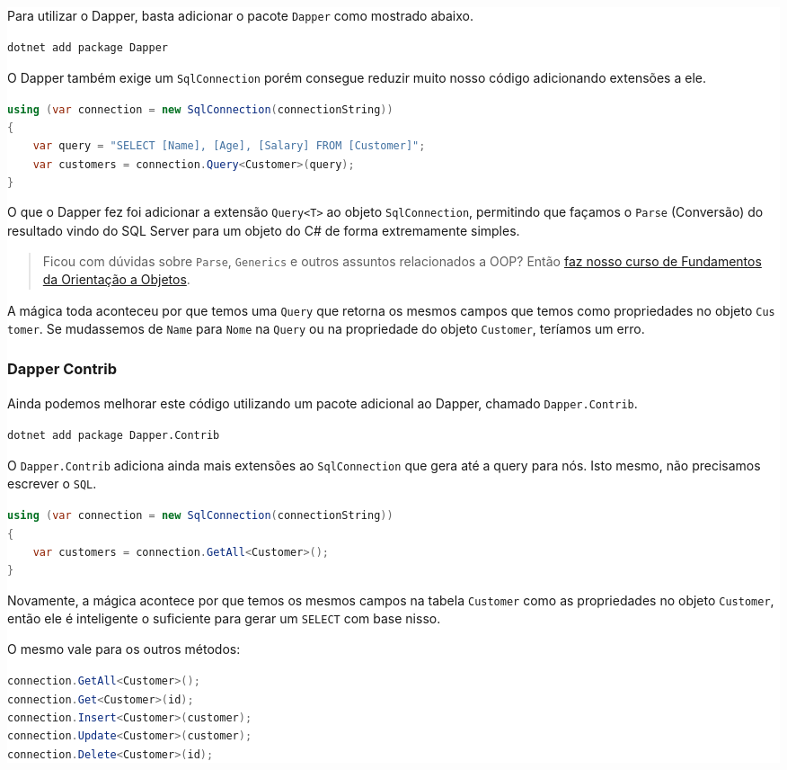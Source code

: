 Para utilizar o Dapper, basta adicionar o pacote `Dapper` como mostrado abaixo.
```
dotnet add package Dapper
```

O Dapper também exige um `SqlConnection` porém consegue reduzir muito nosso código adicionando extensões a ele.

```csharp
using (var connection = new SqlConnection(connectionString))
{
    var query = "SELECT [Name], [Age], [Salary] FROM [Customer]";
    var customers = connection.Query<Customer>(query);
}
```

O que o Dapper fez foi adicionar a extensão `Query<T>` ao objeto `SqlConnection`, permitindo que façamos o `Parse` (Conversão) do resultado vindo do SQL Server para um objeto do C# de forma extremamente simples.

> Ficou com dúvidas sobre `Parse`, `Generics` e outros assuntos relacionados a OOP? Então [faz nosso curso de Fundamentos da Orientação a Objetos](https://balta.io/cursos/fundamentos-orientacao-objetos).

A mágica toda aconteceu por que temos uma `Query` que retorna os mesmos campos que temos como propriedades no objeto `Customer`. Se mudassemos de `Name` para `Nome` na `Query` ou na propriedade do objeto `Customer`, teríamos um erro.

### Dapper Contrib
Ainda podemos melhorar este código utilizando um pacote adicional ao Dapper, chamado `Dapper.Contrib`.

```
dotnet add package Dapper.Contrib
```

O `Dapper.Contrib` adiciona ainda mais extensões ao `SqlConnection` que gera até a query para nós. Isto mesmo, não precisamos escrever o `SQL`.

```csharp
using (var connection = new SqlConnection(connectionString))
{
    var customers = connection.GetAll<Customer>();
}
```

Novamente, a mágica acontece por que temos os mesmos campos na tabela `Customer` como as propriedades no objeto `Customer`, então ele é inteligente o suficiente para gerar um `SELECT` com base nisso.

O mesmo vale para os outros métodos:
```csharp
connection.GetAll<Customer>();
connection.Get<Customer>(id);
connection.Insert<Customer>(customer);
connection.Update<Customer>(customer);
connection.Delete<Customer>(id);
```
